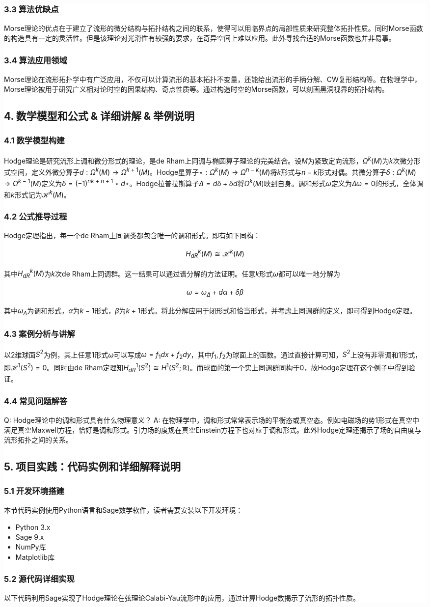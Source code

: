 ### 3.3  算法优缺点
Morse理论的优点在于建立了流形的微分结构与拓扑结构之间的联系，使得可以用临界点的局部性质来研究整体拓扑性质。同时Morse函数的构造具有一定的灵活性。但是该理论对光滑性有较强的要求，在奇异空间上难以应用。此外寻找合适的Morse函数也并非易事。

### 3.4  算法应用领域
Morse理论在流形拓扑学中有广泛应用，不仅可以计算流形的基本拓扑不变量，还能给出流形的手柄分解、CW复形结构等。在物理学中，Morse理论被用于研究广义相对论时空的因果结构、奇点性质等。通过构造时空的Morse函数，可以刻画黑洞视界的拓扑结构。

## 4. 数学模型和公式 & 详细讲解 & 举例说明
### 4.1  数学模型构建
Hodge理论是研究流形上调和微分形式的理论，是de Rham上同调与椭圆算子理论的完美结合。设$M$为紧致定向流形，$\Omega^k(M)$为$k$次微分形式空间，定义外微分算子$d:\Omega^k(M)\to\Omega^{k+1}(M)$。Hodge星算子$\star:\Omega^k(M)\to\Omega^{n-k}(M)$将$k$形式与$n-k$形式对偶。共微分算子$\delta:\Omega^k(M)\to\Omega^{k-1}(M)$定义为$\delta=(-1)^{nk+n+1}\star d\star$。Hodge拉普拉斯算子$\Delta=d\delta+\delta d$将$\Omega^k(M)$映到自身。调和形式$\omega$定义为$\Delta\omega=0$的形式，全体调和$k$形式记为$\mathcal{H}^k(M)$。

### 4.2  公式推导过程
Hodge定理指出，每一个de Rham上同调类都包含唯一的调和形式。即有如下同构：

$$
H_{dR}^k(M)\cong \mathcal{H}^k(M)
$$

其中$H_{dR}^k(M)$为$k$次de Rham上同调群。这一结果可以通过谱分解的方法证明。任意$k$形式$\omega$都可以唯一地分解为

$$
\omega=\omega_\Delta+d\alpha+\delta\beta
$$

其中$\omega_\Delta$为调和形式，$\alpha$为$k-1$形式，$\beta$为$k+1$形式。将此分解应用于闭形式和恰当形式，并考虑上同调群的定义，即可得到Hodge定理。

### 4.3  案例分析与讲解
以2维球面$S^2$为例，其上任意1形式$\omega$可以写成$\omega=f_1dx+f_2dy$，其中$f_1,f_2$为球面上的函数。通过直接计算可知，$S^2$上没有非零调和1形式，即$\mathcal{H}^1(S^2)=0$。同时由de Rham定理知$H_{dR}^1(S^2)\cong H^1(S^2;\mathbb{R})$。而球面的第一个实上同调群同构于0，故Hodge定理在这个例子中得到验证。

### 4.4  常见问题解答
Q: Hodge理论中的调和形式具有什么物理意义？
A: 在物理学中，调和形式常常表示场的平衡态或真空态。例如电磁场的势1形式在真空中满足真空Maxwell方程，恰好是调和形式。引力场的度规在真空Einstein方程下也对应于调和形式。此外Hodge定理还揭示了场的自由度与流形拓扑之间的关系。

## 5. 项目实践：代码实例和详细解释说明
### 5.1  开发环境搭建
本节代码实例使用Python语言和Sage数学软件，读者需要安装以下开发环境：
- Python 3.x
- Sage 9.x
- NumPy库
- Matplotlib库

### 5.2  源代码详细实现
以下代码利用Sage实现了Hodge理论在弦理论Calabi-Yau流形中的应用，通过计算Hodge数揭示了流形的拓扑性质。
